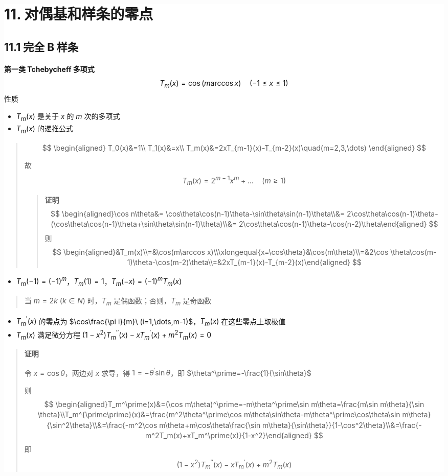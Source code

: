# 11. 对偶基和样条的零点

## 11.1 完全 B 样条

**第一类 Tchebycheff 多项式** 
$$
T_m(x)=\cos(m\arccos x) \quad (-1\le x\le 1)
$$
性质

- $T_m(x)$ 是关于 $x$ 的 $m$ 次的多项式
- $T_m(x)$ 的递推公式

> $$
> \begin{aligned}
> T_0(x)&=1\\
> T_1(x)&=x\\
> T_m(x)&=2xT_{m-1}(x)-T_{m-2}(x)\quad(m=2,3,\dots)
> \end{aligned}
> $$
>
> 故
> $$
> T_m(x)=2^{m-1}x^m+\dots\quad(m\ge 1)
> $$
>
> > **证明** 
> > $$
> > \begin{aligned}\cos n\theta&= \cos\theta\cos(n-1)\theta-\sin\theta\sin(n-1)\theta\\&= 2\cos\theta\cos(n-1)\theta-(\cos\theta\cos(n-1)\theta+\sin\theta\sin(n-1)\theta)\\&= 2\cos\theta\cos(n-1)\theta-\cos(n-2)\theta\end{aligned}
> > $$
> > 则
> > $$
> > \begin{aligned}&T_m(x)\\=&\cos(m\arccos x)\\\xlongequal{x=\cos\theta}&\cos(m\theta)\\=&2\cos \theta\cos(m-1)\theta-\cos(m-2)\theta\\=&2xT_{m-1}(x)-T_{m-2}(x)\end{aligned}
> > $$

-  $T_m(-1)=(-1)^m$，$T_m(1)=1$，$T_m(-x)=(-1)^mT_m(x)$ 

> 当 $m=2k\ (k\in N)$ 时，$T_m$ 是偶函数；否则，$T_m$ 是奇函数

- $T^\prime_m(x)$ 的零点为 $\cos\frac{\pi i}{m}\ (i=1,\dots,m-1)$，$T_m(x)$ 在这些零点上取极值
- $T_m(x)$ 满足微分方程 $(1-x^2)T_m^{\prime\prime}(x)-xT_m^\prime(x)+m^2T_m(x)=0$ 

> **证明** 
>
> 令 $x=\cos\theta$，两边对 $x$ 求导，得 $1=-\theta^\prime\sin\theta$，即 $\theta^\prime=-\frac{1}{\sin\theta}$ 
>
> 则
> $$
> \begin{aligned}T_m^\prime(x)&=(\cos m\theta)^\prime=-m\theta^\prime\sin m\theta=\frac{m\sin m\theta}{\sin \theta}\\T_m^{\prime\prime}(x)&=\frac{m^2\theta^\prime\cos m\theta\sin\theta-m\theta^\prime\cos\theta\sin m\theta}{\sin^2\theta}\\&=\frac{-m^2\cos m\theta+m\cos\theta\frac{\sin m\theta}{\sin\theta}}{1-\cos^2\theta}\\&=\frac{-m^2T_m(x)+xT_m^\prime(x)}{1-x^2}\end{aligned}
> $$
> 即
> $$
> (1-x^2)T_m^{\prime\prime}(x)-xT_m^\prime(x)+m^2T_m(x)
> $$

